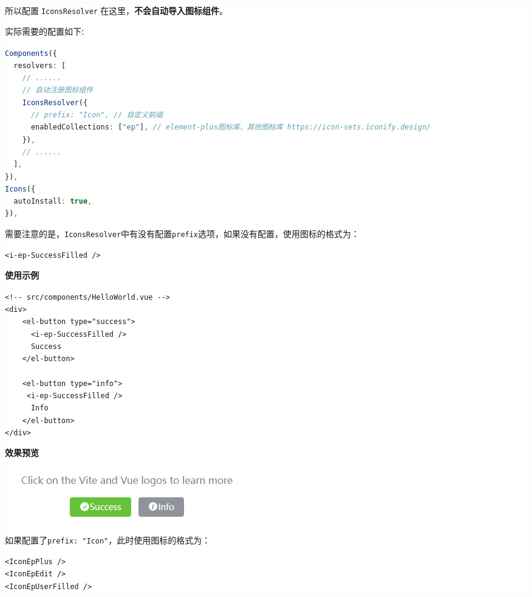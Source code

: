 所以配置 `IconsResolver` 在这里，**不会自动导入图标组件**。

实际需要的配置如下:

```ts
Components({
  resolvers: [
    // ......
    // 自动注册图标组件
    IconsResolver({
      // prefix: "Icon", // 自定义前缀
      enabledCollections: ["ep"], // element-plus图标库，其他图标库 https://icon-sets.iconify.design/
    }),
    // ......
  ],
}),
Icons({
  autoInstall: true,
}),
```

需要注意的是，`IconsResolver`中有没有配置`prefix`选项，如果没有配置，使用图标的格式为： 

```vue
<i-ep-SuccessFilled />
```

**使用示例**

```vue
<!-- src/components/HelloWorld.vue -->
<div>
    <el-button type="success">
      <i-ep-SuccessFilled />
      Success
    </el-button>

    <el-button type="info">
     <i-ep-SuccessFilled />
      Info
    </el-button>
</div>
```

**效果预览**

![image-20250421173919747](../typora-pic/image-20250421173919747.png)

如果配置了`prefix: "Icon"`，此时使用图标的格式为：

```vue
<IconEpPlus />
<IconEpEdit />
<IconEpUserFilled />
```
